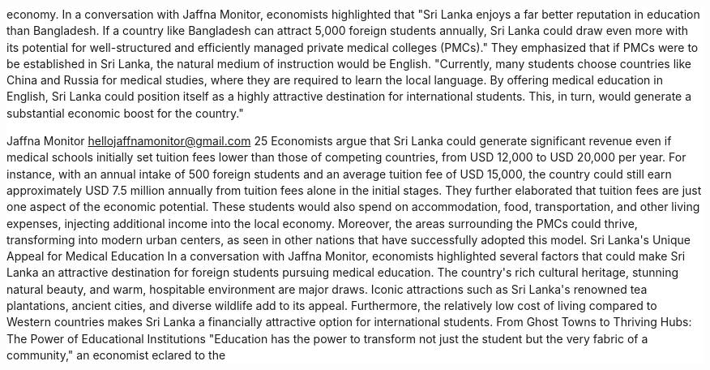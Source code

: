 economy.
In a conversation with Jaffna Monitor, 
economists highlighted that "Sri Lanka enjoys 
a far better reputation in education than 
Bangladesh. If a country like Bangladesh can 
attract 5,000 foreign students annually, Sri 
Lanka could draw even more with its potential 
for well-structured and efficiently managed 
private medical colleges (PMCs)."
They emphasized that if PMCs were to be 
established in Sri Lanka, the natural medium 
of instruction would be English. "Currently, 
many students choose countries like China 
and Russia for medical studies, where they 
are required to learn the local language. 
By offering medical education in English, 
Sri Lanka could position itself as a highly 
attractive destination for international 
students. This, in turn, would generate a 
substantial economic boost for the country."

Jaffna Monitor
hellojaffnamonitor@gmail.com
25
Economists argue that Sri Lanka could 
generate significant revenue even if medical 
schools initially set tuition fees lower than 
those of competing countries, from USD 
12,000 to USD 20,000 per year. For instance, 
with an annual intake of 500 foreign students 
and an average tuition fee of USD 15,000, the 
country could still earn approximately USD 
7.5 million annually from tuition fees alone in 
the initial stages.
They further elaborated that tuition fees are 
just one aspect of the economic potential. 
These students would also spend on 
accommodation, food, transportation, and 
other living expenses, injecting additional 
income into the local economy. Moreover, 
the areas surrounding the PMCs could thrive, 
transforming into modern urban centers, as 
seen in other nations that have successfully 
adopted this model.
Sri Lanka's Unique Appeal for Medical 
Education
In a conversation with Jaffna Monitor, 
economists highlighted several factors that 
could make Sri Lanka an attractive destination 
for foreign students pursuing medical 
education. The country's rich cultural heritage, 
stunning natural beauty, and warm, hospitable 
environment are major draws. Iconic 
attractions such as Sri Lanka's renowned tea 
plantations, ancient cities, and diverse wildlife 
add to its appeal. Furthermore, the relatively 
low cost of living compared to Western 
countries makes Sri Lanka a financially 
attractive option for international students.
From Ghost Towns to Thriving Hubs: 
The Power of Educational Institutions
"Education has the power to transform 
not just the student but the very fabric of a 
community," an economist eclared to the 